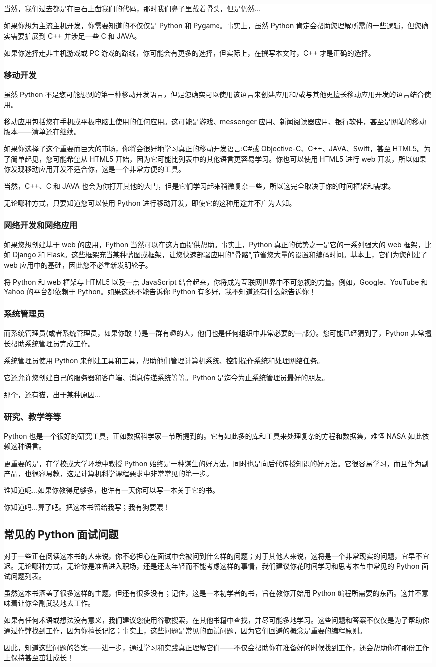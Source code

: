 当然，我们过去都是在巨石上凿我们的代码，那时我们鼻子里戴着骨头，但是仍然…

如果你想为主流主机开发，你需要知道的不仅仅是 Python 和 Pygame。事实上，虽然 Python 肯定会帮助您理解所需的一些逻辑，但您确实需要扩展到 C++ 并涉足一些 C 和 JAVA。

如果你选择走非主机游戏或 PC 游戏的路线，你可能会有更多的选择，但实际上，在撰写本文时，C++ 才是正确的选择。

### 移动开发

虽然 Python 不是您可能想到的第一种移动开发语言，但是您确实可以使用该语言来创建应用和/或与其他更擅长移动应用开发的语言结合使用。

移动应用包括您在手机或平板电脑上使用的任何应用。这可能是游戏、messenger 应用、新闻阅读器应用、银行软件，甚至是网站的移动版本——清单还在继续。

如果你选择了这个重要而巨大的市场，你将会很好地学习真正的移动开发语言:C#或 Objective-C、C++、JAVA、Swift，甚至 HTML5。为了简单起见，您可能希望从 HTML5 开始，因为它可能比列表中的其他语言更容易学习。你也可以使用 HTML5 进行 web 开发，所以如果你发现移动应用开发不适合你，这是一个非常方便的工具。

当然，C++、C 和 JAVA 也会为你打开其他的大门，但是它们学习起来稍微复杂一些，所以这完全取决于你的时间框架和需求。

无论哪种方式，只要知道您可以使用 Python 进行移动开发，即使它的这种用途并不广为人知。

### 网络开发和网络应用

如果您想创建基于 web 的应用，Python 当然可以在这方面提供帮助。事实上，Python 真正的优势之一是它的一系列强大的 web 框架，比如 Django 和 Flask。这些框架充当某种蓝图或框架，让您快速部署应用的“骨骼”,节省您大量的设置和编码时间。基本上，它们为您创建了 web 应用中的基础，因此您不必重新发明轮子。

将 Python 和 web 框架与 HTML5 以及一点 JavaScript 结合起来，你将成为互联网世界中不可忽视的力量。例如，Google、YouTube 和 Yahoo 的平台都依赖于 Python。如果这还不能告诉你 Python 有多好，我不知道还有什么能告诉你！

### 系统管理员

而系统管理员(或者系统管理员，如果你敢！)是一群有趣的人，他们也是任何组织中非常必要的一部分。您可能已经猜到了，Python 非常擅长帮助系统管理员完成工作。

系统管理员使用 Python 来创建工具和工具，帮助他们管理计算机系统、控制操作系统和处理网络任务。

它还允许您创建自己的服务器和客户端、消息传递系统等等。Python 是迄今为止系统管理员最好的朋友。

那个，还有猫，出于某种原因…

### 研究、教学等等

Python 也是一个很好的研究工具，正如数据科学家一节所提到的。它有如此多的库和工具来处理复杂的方程和数据集，难怪 NASA 如此依赖这种语言。

更重要的是，在学校或大学环境中教授 Python 始终是一种谋生的好方法，同时也是向后代传授知识的好方法。它很容易学习，而且作为副产品，也很容易教，这是计算机科学课程要求中非常常见的第一步。

谁知道呢…如果你教得足够多，也许有一天你可以写一本关于它的书。

你知道吗…算了吧。把这本书留给我写；我有狗要喂！

## 常见的 Python 面试问题

对于一些正在阅读这本书的人来说，你不必担心在面试中会被问到什么样的问题；对于其他人来说，这将是一个非常现实的问题，宜早不宜迟。无论哪种方式，无论你是准备进入职场，还是还太年轻而不能考虑这样的事情，我们建议你花时间学习和思考本节中常见的 Python 面试问题列表。

虽然这本书涵盖了很多这样的主题，但还有很多没有；记住，这是一本初学者的书，旨在教你开始用 Python 编程所需要的东西。这并不意味着让你全副武装地去工作。

如果有任何术语或想法没有意义，我们建议您使用谷歌搜索，在其他书籍中查找，并尽可能多地学习。这些问题和答案不仅仅是为了帮助你通过作弊找到工作，因为你擅长记忆；事实上，这些问题是常见的面试问题，因为它们回避的概念是重要的编程原则。

因此，知道这些问题的答案——进一步，通过学习和实践真正理解它们——不仅会帮助你在准备好的时候找到工作，还会帮助你在那份工作上保持甚至茁壮成长！
